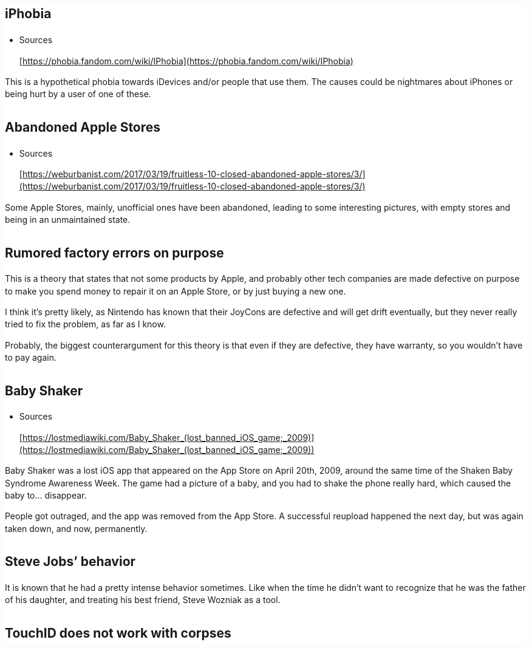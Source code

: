 ## iPhobia

- Sources
    
    [https://phobia.fandom.com/wiki/IPhobia](https://phobia.fandom.com/wiki/IPhobia)
    

This is a hypothetical phobia towards iDevices and/or people that use them. The causes could be nightmares about iPhones or being hurt by a user of one of these.

## Abandoned Apple Stores

- Sources
    
    [https://weburbanist.com/2017/03/19/fruitless-10-closed-abandoned-apple-stores/3/](https://weburbanist.com/2017/03/19/fruitless-10-closed-abandoned-apple-stores/3/)
    

Some Apple Stores, mainly, unofficial ones have been abandoned, leading to some interesting pictures, with empty stores and being in an unmaintained state.

## Rumored factory errors on purpose

This is a theory that states that not some products by Apple, and probably other tech companies are made defective on purpose to make you spend money to repair it on an Apple Store, or by just buying a new one.

I think it’s pretty likely, as Nintendo has known that their JoyCons are defective and will get drift eventually, but they never really tried to fix the problem, as far as I know.

Probably, the biggest counterargument for this theory is that even if they are defective, they have warranty, so you wouldn’t have to pay again.

## Baby Shaker

- Sources
    
    [https://lostmediawiki.com/Baby_Shaker_(lost_banned_iOS_game;_2009)](https://lostmediawiki.com/Baby_Shaker_(lost_banned_iOS_game;_2009))
    

Baby Shaker was a lost iOS app that appeared on the App Store on April 20th, 2009, around the same time of the Shaken Baby Syndrome Awareness Week. The game had a picture of a baby, and you had to shake the phone really hard, which caused the baby to… disappear. 

People got outraged, and the app was removed from the App Store. A successful reupload happened the next day, but was again taken down, and now, permanently.

## Steve Jobs’ behavior

It is known that he had a pretty intense behavior sometimes. Like when the time he didn’t want to recognize that he was the father of his daughter, and treating his best friend, Steve Wozniak as a tool.

## TouchID does not work with corpses
